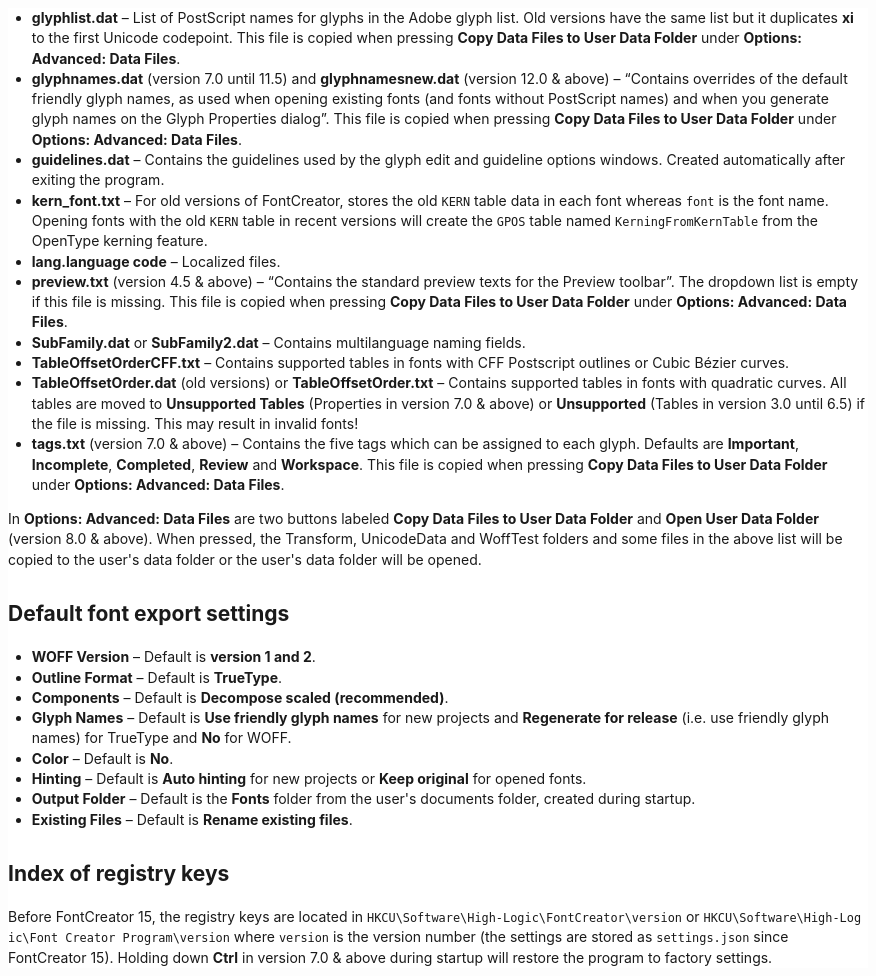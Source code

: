 * **glyphlist.dat** – List of PostScript names for glyphs in the Adobe glyph list. Old versions have the same list but it duplicates **xi** to the first Unicode codepoint. This file is copied when pressing **Copy Data Files to User Data Folder** under **Options: Advanced: Data Files**.
* **glyphnames.dat** (version 7.0 until 11.5) and **glyphnamesnew.dat** (version 12.0 & above) – “Contains overrides of the default friendly glyph names, as used when opening existing fonts (and fonts without PostScript names) and when you generate glyph names on the Glyph Properties dialog”. This file is copied when pressing **Copy Data Files to User Data Folder** under **Options: Advanced: Data Files**.
* **guidelines.dat** – Contains the guidelines used by the glyph edit and guideline options windows. Created automatically after exiting the program.
* **kern_font.txt** – For old versions of FontCreator, stores the old `KERN` table data in each font whereas `font` is the font name. Opening fonts with the old `KERN` table in recent versions will create the `GPOS` table named `KerningFromKernTable` from the OpenType kerning feature.
* **lang.language code** – Localized files.
* **preview.txt** (version 4.5 & above) – “Contains the standard preview texts for the Preview toolbar”. The dropdown list is empty if this file is missing. This file is copied when pressing **Copy Data Files to User Data Folder** under **Options: Advanced: Data Files**.
* **SubFamily.dat** or **SubFamily2.dat** – Contains multilanguage naming fields.
* **TableOffsetOrderCFF.txt** – Contains supported tables in fonts with CFF Postscript outlines or Cubic Bézier curves.
* **TableOffsetOrder.dat** (old versions) or **TableOffsetOrder.txt** – Contains supported tables in fonts with quadratic curves. All tables are moved to **Unsupported Tables** (Properties in version 7.0 & above) or **Unsupported** (Tables in version 3.0 until 6.5) if the file is missing. This may result in invalid fonts!
* **tags.txt** (version 7.0 & above) – Contains the five tags which can be assigned to each glyph. Defaults are **Important**, **Incomplete**, **Completed**, **Review** and **Workspace**. This file is copied when pressing **Copy Data Files to User Data Folder** under **Options: Advanced: Data Files**.

In **Options: Advanced: Data Files** are two buttons labeled **Copy Data Files to User Data Folder** and **Open User Data Folder** (version 8.0 & above). When pressed, the Transform, UnicodeData and WoffTest folders and some files in the above list will be copied to the user's data folder or the user's data folder will be opened.

## Default font export settings
* **WOFF Version** – Default is **version 1 and 2**.
* **Outline Format** – Default is **TrueType**.
* **Components** – Default is **Decompose scaled (recommended)**.
* **Glyph Names** – Default is **Use friendly glyph names** for new projects and **Regenerate for release** (i.e. use friendly glyph names) for TrueType and **No** for WOFF.
* **Color** – Default is **No**.
* **Hinting** – Default is **Auto hinting** for new projects or **Keep original** for opened fonts.
* **Output Folder** – Default is the **Fonts** folder from the user's documents folder, created during startup.
* **Existing Files** – Default is **Rename existing files**.

## Index of registry keys
Before FontCreator 15, the registry keys are located in `HKCU\Software\High-Logic\FontCreator\version` or `HKCU\Software\High-Logic\Font Creator Program\version` where `version` is the version number (the settings are stored as `settings.json` since FontCreator 15). Holding down **Ctrl** in version 7.0 & above during startup will restore the program to factory settings.

